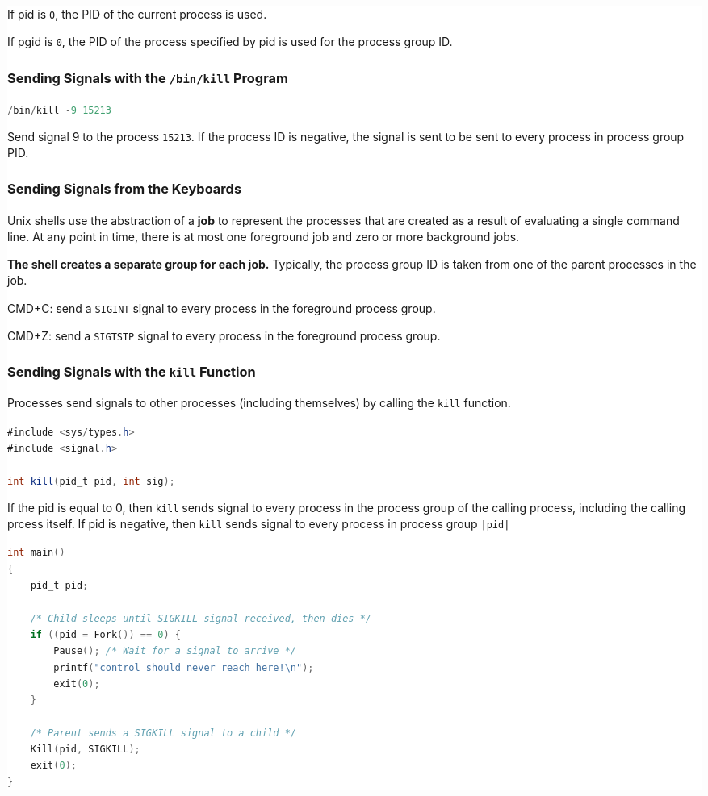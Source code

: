 If pid is `0`, the PID of the current process is used.

If pgid is `0`, the PID of the process specified by pid is used for the process group ID.

### **Sending Signals with the `/bin/kill` Program**

```java
/bin/kill -9 15213
```

Send signal 9 to the process `15213`. If the process ID is negative, the signal is sent to be sent to every process in process group PID.

### **Sending Signals from the Keyboards**

Unix shells use the abstraction of a **job** to represent the processes that are created as a result of evaluating a single command line. At any point in time, there is at most one foreground job and zero or more background jobs.

**The shell creates a separate group for each job.** Typically, the process group ID is taken from one of the parent processes in the job.

CMD+C: send a `SIGINT` signal to every process in the foreground process group.

CMD+Z: send a `SIGTSTP` signal to every process in the foreground process group.

### **Sending Signals with the `kill` Function**

Processes send signals to other processes (including themselves) by calling the `kill` function.

```java
#include <sys/types.h>
#include <signal.h>

int kill(pid_t pid, int sig);
```

If the pid is equal to 0, then `kill` sends signal to every process in the process group of the calling process, including the calling prcess itself. If pid is negative, then `kill` sends signal to every process in process group `|pid|`

```c
int main()
{
    pid_t pid;

    /* Child sleeps until SIGKILL signal received, then dies */
    if ((pid = Fork()) == 0) {
        Pause(); /* Wait for a signal to arrive */
        printf("control should never reach here!\n");
        exit(0);
    }

    /* Parent sends a SIGKILL signal to a child */
    Kill(pid, SIGKILL);
    exit(0);
}
```
